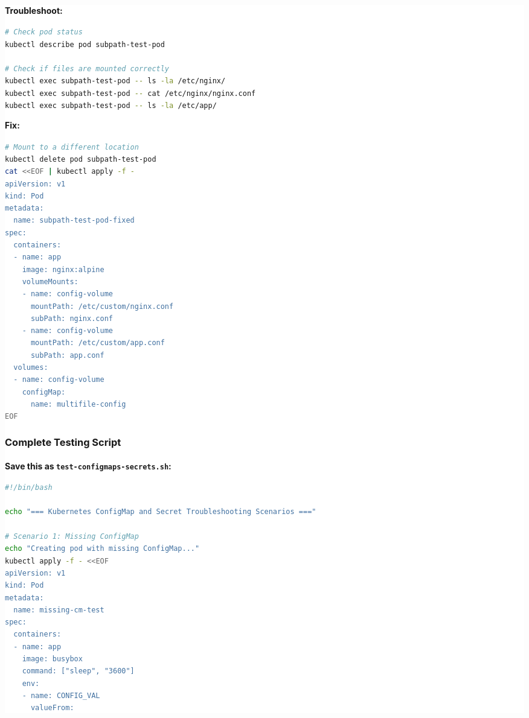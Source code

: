```bash
```

**Troubleshoot:**

```bash
# Check pod status
kubectl describe pod subpath-test-pod

# Check if files are mounted correctly
kubectl exec subpath-test-pod -- ls -la /etc/nginx/
kubectl exec subpath-test-pod -- cat /etc/nginx/nginx.conf
kubectl exec subpath-test-pod -- ls -la /etc/app/
```

**Fix:**

```bash
# Mount to a different location
kubectl delete pod subpath-test-pod
cat <<EOF | kubectl apply -f -
apiVersion: v1
kind: Pod
metadata:
  name: subpath-test-pod-fixed
spec:
  containers:
  - name: app
    image: nginx:alpine
    volumeMounts:
    - name: config-volume
      mountPath: /etc/custom/nginx.conf
      subPath: nginx.conf
    - name: config-volume
      mountPath: /etc/custom/app.conf
      subPath: app.conf
  volumes:
  - name: config-volume
    configMap:
      name: multifile-config
EOF
```

### Complete Testing Script

**Save this as `test-configmaps-secrets.sh`:**

```bash
#!/bin/bash

echo "=== Kubernetes ConfigMap and Secret Troubleshooting Scenarios ==="

# Scenario 1: Missing ConfigMap
echo "Creating pod with missing ConfigMap..."
kubectl apply -f - <<EOF
apiVersion: v1
kind: Pod
metadata:
  name: missing-cm-test
spec:
  containers:
  - name: app
    image: busybox
    command: ["sleep", "3600"]
    env:
    - name: CONFIG_VAL
      valueFrom:
```